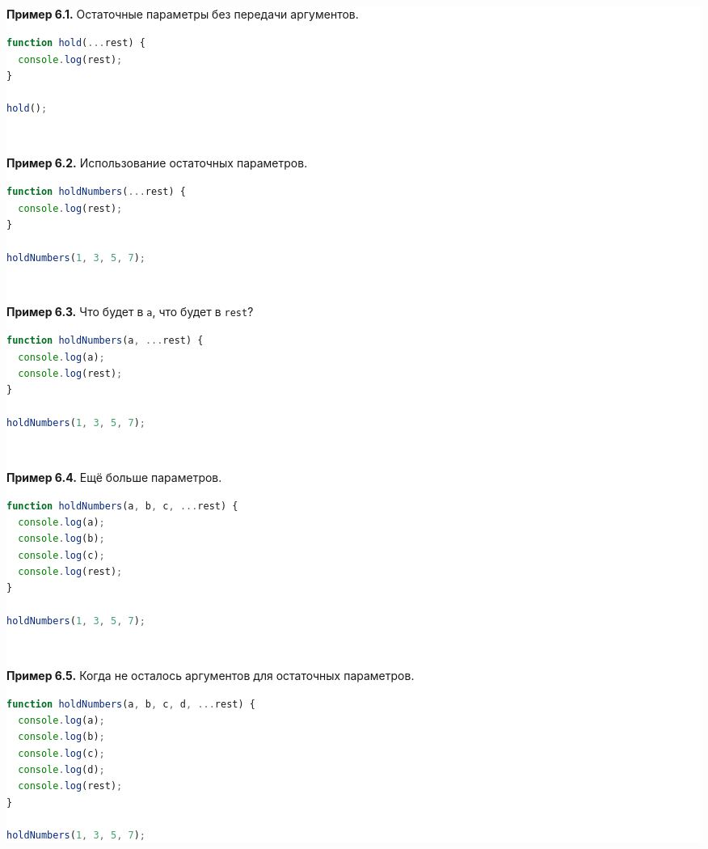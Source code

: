 **Пример 6.1.** Остаточные параметры без передачи аргументов.
```js
function hold(...rest) {
  console.log(rest);
}

hold();
```

<br />

**Пример 6.2.** Использование остаточных параметров.
```js
function holdNumbers(...rest) {
  console.log(rest);
}

holdNumbers(1, 3, 5, 7);
```

<br />

**Пример 6.3.** Что будет в `a`, что будет в `rest`?
```js
function holdNumbers(a, ...rest) {
  console.log(a);
  console.log(rest);
}

holdNumbers(1, 3, 5, 7);
```

<br />

**Пример 6.4.** Ещё больше параметров.
```js
function holdNumbers(a, b, c, ...rest) {
  console.log(a);
  console.log(b);
  console.log(c);
  console.log(rest);
}

holdNumbers(1, 3, 5, 7);
```

<br />

**Пример 6.5.** Когда не осталось аргументов для остаточных параметров.
```js
function holdNumbers(a, b, c, d, ...rest) {
  console.log(a);
  console.log(b);
  console.log(c);
  console.log(d);
  console.log(rest);
}

holdNumbers(1, 3, 5, 7);
```
